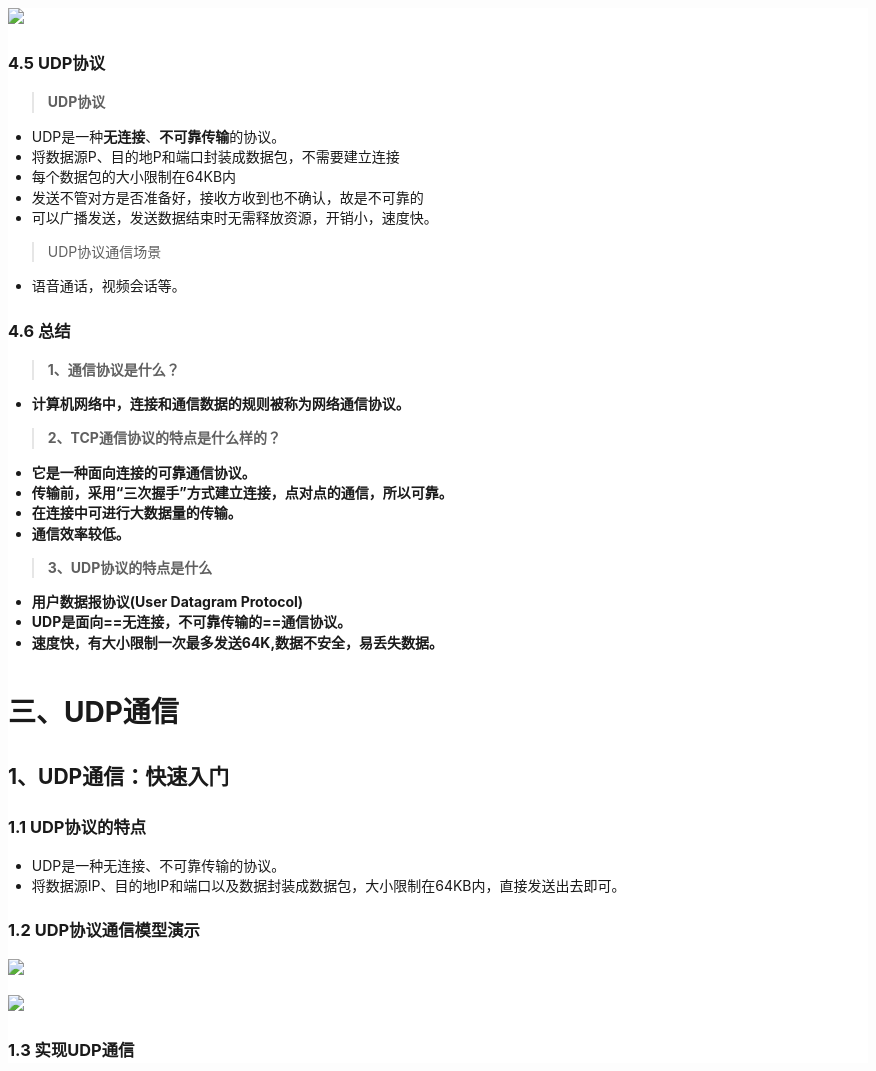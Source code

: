 ![](https://pic1.imgdb.cn/item/63574bc516f2c2beb11b00cf.jpg)

### 4.5 UDP协议

> **UDP协议**

* UDP是一种**无连接**、**不可靠传输**的协议。
* 将数据源P、目的地P和端口封装成数据包，不需要建立连接
* 每个数据包的大小限制在64KB内
* 发送不管对方是否准备好，接收方收到也不确认，故是不可靠的
* 可以广播发送，发送数据结束时无需释放资源，开销小，速度快。

> UDP协议通信场景

* 语音通话，视频会话等。

### 4.6 总结

> **1、通信协议是什么？**

* **计算机网络中，连接和通信数据的规则被称为网络通信协议。**

> **2、TCP通信协议的特点是什么样的？**

* **它是一种面向连接的可靠通信协议。**
* **传输前，采用“三次握手”方式建立连接，点对点的通信，所以可靠。**
* **在连接中可进行大数据量的传输。**
* **通信效率较低。**

> **3、UDP协议的特点是什么**

* **用户数据报协议(User Datagram Protocol)**
* **UDP是面向==无连接，不可靠传输的==通信协议。**
* **速度快，有大小限制一次最多发送64K,数据不安全，易丢失数据。**



# 三、UDP通信

## 1、UDP通信：快速入门

### 1.1 UDP协议的特点

* UDP是一种无连接、不可靠传输的协议。
* 将数据源IP、目的地IP和端口以及数据封装成数据包，大小限制在64KB内，直接发送出去即可。

### 1.2 UDP协议通信模型演示

![](https://pic1.imgdb.cn/item/63574da816f2c2beb11d3865.jpg)

![](https://pic1.imgdb.cn/item/63574df416f2c2beb11d84d6.jpg)

### 1.3 实现UDP通信
